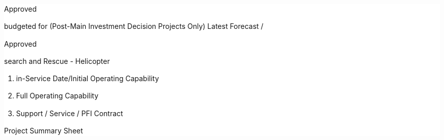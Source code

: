 Approved</Th>
<th>budgeted for (Post-Main Investment Decision Projects Only)</Th>
<th>
Latest Forecast /

Approved</Th>
</Tr>
</Thead>
<tbody>
<tr>
<td>search and Rescue - Helicopter</Td>
<td></Td>
<td></Td>
<td></Td>
</Tr>
</Tbody>
</Table>

1.  in-Service Date/Initial Operating Capability

2.  Full Operating Capability

3.  Support / Service / PFI Contract

Project Summary Sheet
